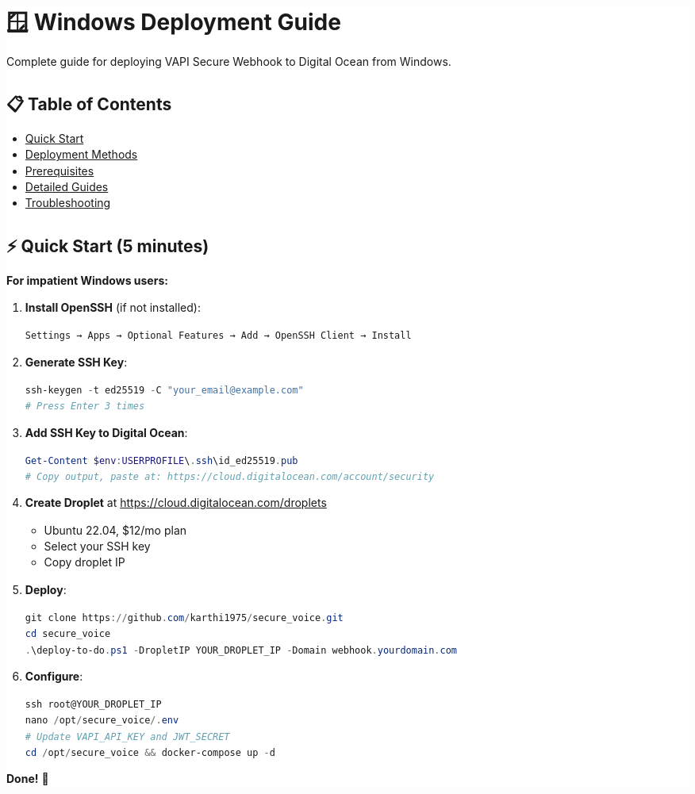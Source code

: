 # 🪟 Windows Deployment Guide

Complete guide for deploying VAPI Secure Webhook to Digital Ocean from Windows.

## 📋 Table of Contents

- [Quick Start](#-quick-start-5-minutes)
- [Deployment Methods](#-deployment-methods)
- [Prerequisites](#-prerequisites)
- [Detailed Guides](#-detailed-guides)
- [Troubleshooting](#-troubleshooting)

## ⚡ Quick Start (5 minutes)

**For impatient Windows users:**

1. **Install OpenSSH** (if not installed):
   ```
   Settings → Apps → Optional Features → Add → OpenSSH Client → Install
   ```

2. **Generate SSH Key**:
   ```powershell
   ssh-keygen -t ed25519 -C "your_email@example.com"
   # Press Enter 3 times
   ```

3. **Add SSH Key to Digital Ocean**:
   ```powershell
   Get-Content $env:USERPROFILE\.ssh\id_ed25519.pub
   # Copy output, paste at: https://cloud.digitalocean.com/account/security
   ```

4. **Create Droplet** at https://cloud.digitalocean.com/droplets
   - Ubuntu 22.04, $12/mo plan
   - Select your SSH key
   - Copy droplet IP

5. **Deploy**:
   ```powershell
   git clone https://github.com/karthi1975/secure_voice.git
   cd secure_voice
   .\deploy-to-do.ps1 -DropletIP YOUR_DROPLET_IP -Domain webhook.yourdomain.com
   ```

6. **Configure**:
   ```powershell
   ssh root@YOUR_DROPLET_IP
   nano /opt/secure_voice/.env
   # Update VAPI_API_KEY and JWT_SECRET
   cd /opt/secure_voice && docker-compose up -d
   ```

**Done!** 🎉
